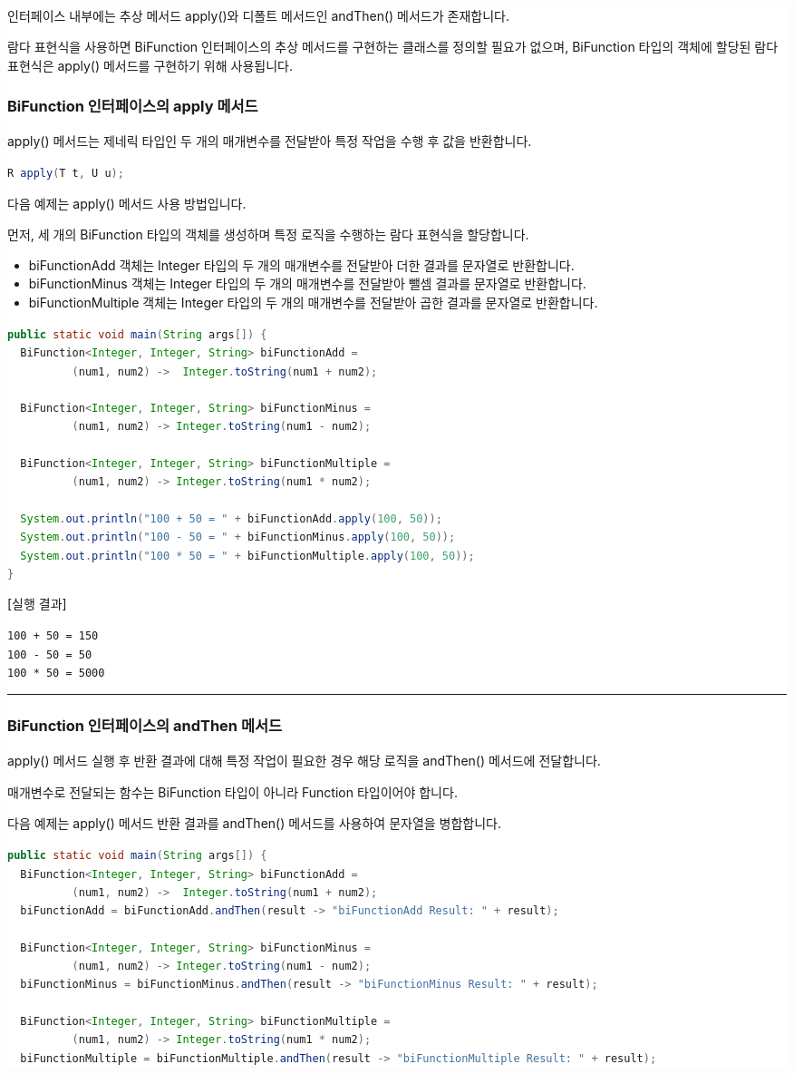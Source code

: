 인터페이스 내부에는 추상 메서드 apply()와 디폴트 메서드인 andThen() 메서드가 존재합니다.

람다 표현식을 사용하면 BiFunction 인터페이스의 추상 메서드를 구현하는 클래스를 정의할 필요가 없으며, BiFunction 타입의 객체에 할당된 람다 표현식은 apply() 메서드를 구현하기 위해 사용됩니다.

### **BiFunction 인터페이스의 apply 메서드**

apply() 메서드는 제네릭 타입인 두 개의 매개변수를 전달받아 특정 작업을 수행 후 값을 반환합니다.

```java
R apply(T t, U u);
```

다음 예제는 apply() 메서드 사용 방법입니다.

먼저, 세 개의 BiFunction 타입의 객체를 생성하며 특정 로직을 수행하는 람다 표현식을 할당합니다.

- biFunctionAdd 객체는 Integer 타입의 두 개의 매개변수를 전달받아 더한 결과를 문자열로 반환합니다.
- biFunctionMinus 객체는 Integer 타입의 두 개의 매개변수를 전달받아 뺄셈 결과를 문자열로 반환합니다.
- biFunctionMultiple 객체는 Integer 타입의 두 개의 매개변수를 전달받아 곱한 결과를 문자열로 반환합니다.

```java
public static void main(String args[]) {
  BiFunction<Integer, Integer, String> biFunctionAdd =
          (num1, num2) ->  Integer.toString(num1 + num2);

  BiFunction<Integer, Integer, String> biFunctionMinus =
          (num1, num2) -> Integer.toString(num1 - num2);

  BiFunction<Integer, Integer, String> biFunctionMultiple =
          (num1, num2) -> Integer.toString(num1 * num2);

  System.out.println("100 + 50 = " + biFunctionAdd.apply(100, 50));
  System.out.println("100 - 50 = " + biFunctionMinus.apply(100, 50));
  System.out.println("100 * 50 = " + biFunctionMultiple.apply(100, 50));
}
```

[실행 결과]

```html
100 + 50 = 150
100 - 50 = 50
100 * 50 = 5000
```

---

### **BiFunction 인터페이스의 andThen 메서드**

apply() 메서드 실행 후 반환 결과에 대해 특정 작업이 필요한 경우 해당 로직을 andThen() 메서드에 전달합니다.

매개변수로 전달되는 함수는 BiFunction 타입이 아니라 Function 타입이어야 합니다.

다음 예제는 apply() 메서드 반환 결과를 andThen() 메서드를 사용하여 문자열을 병합합니다.

```java
public static void main(String args[]) {
  BiFunction<Integer, Integer, String> biFunctionAdd =
          (num1, num2) ->  Integer.toString(num1 + num2);
  biFunctionAdd = biFunctionAdd.andThen(result -> "biFunctionAdd Result: " + result);

  BiFunction<Integer, Integer, String> biFunctionMinus =
          (num1, num2) -> Integer.toString(num1 - num2);
  biFunctionMinus = biFunctionMinus.andThen(result -> "biFunctionMinus Result: " + result);

  BiFunction<Integer, Integer, String> biFunctionMultiple =
          (num1, num2) -> Integer.toString(num1 * num2);
  biFunctionMultiple = biFunctionMultiple.andThen(result -> "biFunctionMultiple Result: " + result);

```